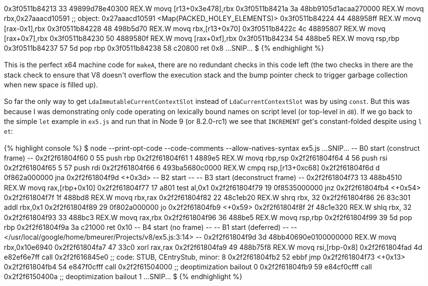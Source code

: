 0x3f0511b84213    33  49899d78e40300 REX.W movq [r13+0x3e478],rbx
0x3f0511b8421a    3a  48bb9105d1acaa270000 REX.W movq rbx,0x27aaacd10591    ;; object: 0x27aaacd10591 <Map(PACKED_HOLEY_ELEMENTS)>
0x3f0511b84224    44  488958ff       REX.W movq [rax-0x1],rbx
0x3f0511b84228    48  498b5d70       REX.W movq rbx,[r13+0x70]
0x3f0511b8422c    4c  48895807       REX.W movq [rax+0x7],rbx
0x3f0511b84230    50  4889580f       REX.W movq [rax+0xf],rbx
0x3f0511b84234    54  488be5         REX.W movq rsp,rbp
0x3f0511b84237    57  5d             pop rbp
0x3f0511b84238    58  c20800         ret 0x8
...SNIP...
$ 
{% endhighlight %}

This is the perfect x64 machine code for `makeA`, there are no redundant checks in this code
left (the two checks in there are the stack check to ensure that V8 doesn't overflow the
execution stack and the bump pointer check to trigger garbage collection when new space is
filled up).

So far the only way to get `LdaImmutableCurrentContextSlot` instead of `LdaCurrentContextSlot`
was by using `const`. But this was because I was demonstrating only code operating on lexically
bound names on script level (or top-level in `d8`). If we go back to the simple `let` example
in `ex5.js` and run that in Node 9 (or 8.2.0-rc1) we see that `INCREMENT` get's constant-folded
despite using `let`:

{% highlight console %}
$ node --print-opt-code --code-comments --allow-natives-syntax ex5.js
...SNIP...
                  -- B0 start (construct frame) --
0x2f2f61804f60     0  55             push rbp
0x2f2f61804f61     1  4889e5         REX.W movq rbp,rsp
0x2f2f61804f64     4  56             push rsi
0x2f2f61804f65     5  57             push rdi
0x2f2f61804f66     6  493ba5680c0000 REX.W cmpq rsp,[r13+0xc68]
0x2f2f61804f6d     d  0f862a000000   jna 0x2f2f61804f9d  <+0x3d>
                  -- B2 start --
                  -- B3 start (deconstruct frame) --
0x2f2f61804f73    13  488b4510       REX.W movq rax,[rbp+0x10]
0x2f2f61804f77    17  a801           test al,0x1
0x2f2f61804f79    19  0f8535000000   jnz 0x2f2f61804fb4  <+0x54>
0x2f2f61804f7f    1f  488bd8         REX.W movq rbx,rax
0x2f2f61804f82    22  48c1eb20       REX.W shrq rbx, 32
0x2f2f61804f86    26  83c301         addl rbx,0x1
0x2f2f61804f89    29  0f802a000000   jo 0x2f2f61804fb9  <+0x59>
0x2f2f61804f8f    2f  48c1e320       REX.W shlq rbx, 32
0x2f2f61804f93    33  488bc3         REX.W movq rax,rbx
0x2f2f61804f96    36  488be5         REX.W movq rsp,rbp
0x2f2f61804f99    39  5d             pop rbp
0x2f2f61804f9a    3a  c21000         ret 0x10
                  -- B4 start (no frame) --
                  -- B1 start (deferred) --
                  -- </usr/local/google/home/bmeurer/Projects/v8/ex5.js:3:14> --
0x2f2f61804f9d    3d  48bb40690e0100000000 REX.W movq rbx,0x10e6940
0x2f2f61804fa7    47  33c0           xorl rax,rax
0x2f2f61804fa9    49  488b75f8       REX.W movq rsi,[rbp-0x8]
0x2f2f61804fad    4d  e82ef6e7ff     call 0x2f2f616845e0     ;; code: STUB, CEntryStub, minor: 8
0x2f2f61804fb2    52  ebbf           jmp 0x2f2f61804f73  <+0x13>
0x2f2f61804fb4    54  e847f0cfff     call 0x2f2f61504000     ;; deoptimization bailout 0
0x2f2f61804fb9    59  e84cf0cfff     call 0x2f2f6150400a     ;; deoptimization bailout 1
...SNIP...
$ 
{% endhighlight %}
